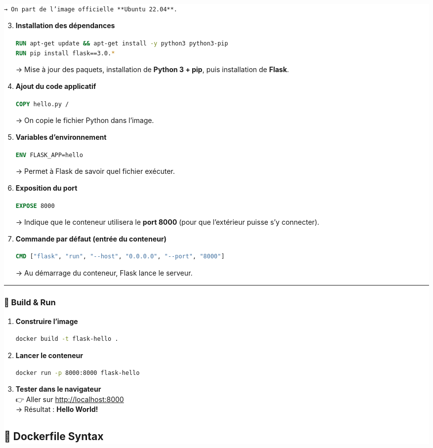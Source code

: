     → On part de l’image officielle **Ubuntu 22.04**.
3.  **Installation des dépendances**

    ```dockerfile
    RUN apt-get update && apt-get install -y python3 python3-pip
    RUN pip install flask==3.0.*
    ```

    → Mise à jour des paquets, installation de **Python 3 + pip**, puis installation de **Flask**.
4.  **Ajout du code applicatif**

    ```dockerfile
    COPY hello.py /
    ```

    → On copie le fichier Python dans l’image.
5.  **Variables d’environnement**

    ```dockerfile
    ENV FLASK_APP=hello
    ```

    → Permet à Flask de savoir quel fichier exécuter.
6.  **Exposition du port**

    ```dockerfile
    EXPOSE 8000
    ```

    → Indique que le conteneur utilisera le **port 8000** (pour que l’extérieur puisse s’y connecter).
7.  **Commande par défaut (entrée du conteneur)**

    ```dockerfile
    CMD ["flask", "run", "--host", "0.0.0.0", "--port", "8000"]
    ```

    → Au démarrage du conteneur, Flask lance le serveur.

***

### 🚀 Build & Run

1.  **Construire l’image**

    ```bash
    docker build -t flask-hello .
    ```
2.  **Lancer le conteneur**

    ```bash
    docker run -p 8000:8000 flask-hello
    ```
3. **Tester dans le navigateur**\
   👉 Aller sur [http://localhost:8000](http://localhost:8000)\
   → Résultat : **Hello World!**

## 🐳 Dockerfile Syntax
